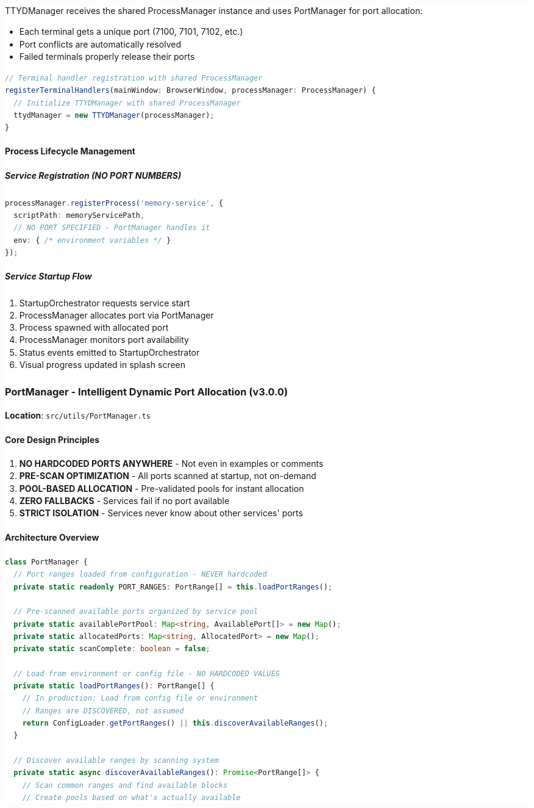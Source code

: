 TTYDManager receives the shared ProcessManager instance and uses PortManager for port allocation:
- Each terminal gets a unique port (7100, 7101, 7102, etc.)
- Port conflicts are automatically resolved
- Failed terminals properly release their ports

```typescript
// Terminal handler registration with shared ProcessManager
registerTerminalHandlers(mainWindow: BrowserWindow, processManager: ProcessManager) {
  // Initialize TTYDManager with shared ProcessManager
  ttydManager = new TTYDManager(processManager);
}
```

#### Process Lifecycle Management

##### Service Registration (NO PORT NUMBERS)
```typescript
processManager.registerProcess('memory-service', {
  scriptPath: memoryServicePath,
  // NO PORT SPECIFIED - PortManager handles it
  env: { /* environment variables */ }
});
```

##### Service Startup Flow
1. StartupOrchestrator requests service start
2. ProcessManager allocates port via PortManager
3. Process spawned with allocated port
4. ProcessManager monitors port availability
5. Status events emitted to StartupOrchestrator
6. Visual progress updated in splash screen

### PortManager - Intelligent Dynamic Port Allocation (v3.0.0)
**Location**: `src/utils/PortManager.ts`

#### Core Design Principles
1. **NO HARDCODED PORTS ANYWHERE** - Not even in examples or comments
2. **PRE-SCAN OPTIMIZATION** - All ports scanned at startup, not on-demand
3. **POOL-BASED ALLOCATION** - Pre-validated pools for instant allocation
4. **ZERO FALLBACKS** - Services fail if no port available
5. **STRICT ISOLATION** - Services never know about other services' ports

#### Architecture Overview

```typescript
class PortManager {
  // Port ranges loaded from configuration - NEVER hardcoded
  private static readonly PORT_RANGES: PortRange[] = this.loadPortRanges();
  
  // Pre-scanned available ports organized by service pool
  private static availablePortPool: Map<string, AvailablePort[]> = new Map();
  private static allocatedPorts: Map<string, AllocatedPort> = new Map();
  private static scanComplete: boolean = false;
  
  // Load from environment or config file - NO HARDCODED VALUES
  private static loadPortRanges(): PortRange[] {
    // In production: Load from config file or environment
    // Ranges are DISCOVERED, not assumed
    return ConfigLoader.getPortRanges() || this.discoverAvailableRanges();
  }
  
  // Discover available ranges by scanning system
  private static async discoverAvailableRanges(): Promise<PortRange[]> {
    // Scan common ranges and find available blocks
    // Create pools based on what's actually available
```
